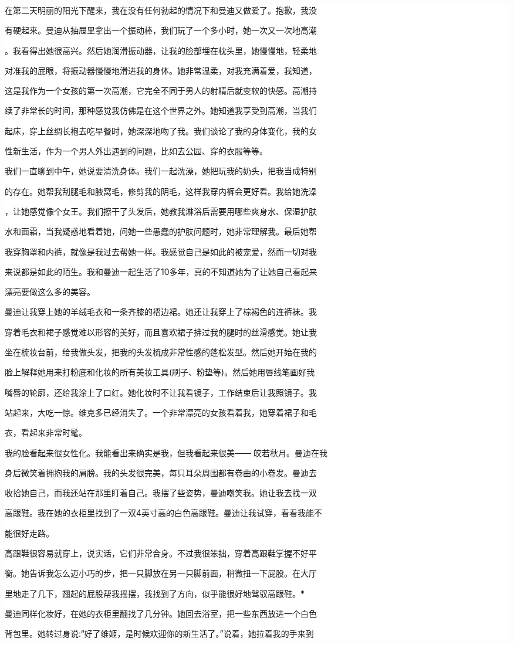 在第二天明丽的阳光下醒来，我在没有任何勃起的情况下和曼迪又做爱了。抱歉，我没

有硬起来。曼迪从抽屉里拿出一个振动棒，我们玩了一个多小时，她一次又一次地高潮

。我看得出她很高兴。然后她润滑振动器，让我的脸部埋在枕头里，她慢慢地，轻柔地

对准我的屁眼，将振动器慢慢地滑进我的身体。她非常温柔，对我充满着爱，我知道，

这是我作为一个女孩的第一次高潮，它完全不同于男人的射精后就变软的快感。高潮持

续了非常长的时间，那种感觉我仿佛是在这个世界之外。她知道我享受到高潮，当我们

起床，穿上丝绸长袍去吃早餐时，她深深地吻了我。我们谈论了我的身体变化，我的女

性新生活，作为一个男人外出遇到的问题，比如去公园、穿的衣服等等。

我们一直聊到中午，她说要清洗身体。我们一起洗澡，她把玩我的奶头，把我当成特别

的存在。她帮我刮腿毛和腋窝毛，修剪我的阴毛，这样我穿内裤会更好看。我给她洗澡

，让她感觉像个女王。我们擦干了头发后，她教我淋浴后需要用哪些爽身水、保湿护肤

水和面霜，当我疑惑地看着她，问她一些愚蠢的护肤问题时，她非常理解我。最后她帮

我穿胸罩和内裤，就像是我过去帮她一样。我感觉自己是如此的被宠爱，然而一切对我

来说都是如此的陌生。我和曼迪一起生活了10多年，真的不知道她为了让她自己看起来

漂亮要做这么多的美容。



曼迪让我穿上她的羊绒毛衣和一条齐膝的褶边裙。她还让我穿上了棕褐色的连裤袜。我

穿着毛衣和裙子感觉难以形容的美好，而且喜欢裙子拂过我的腿时的丝滑感觉。她让我

坐在梳妆台前，给我做头发，把我的头发梳成非常性感的蓬松发型。然后她开始在我的

脸上解释她用来打粉底和化妆的所有美妆工具(刷子、粉垫等)。然后她用唇线笔画好我

嘴唇的轮廓，还给我涂上了口红。她化妆时不让我看镜子，工作结束后让我照镜子。我

站起来，大吃一惊。维克多已经消失了。一个非常漂亮的女孩看着我，她穿着裙子和毛

衣，看起来非常时髦。

我的脸看起来很女性化。我能看出来确实是我，但我看起来很美—— 皎若秋月。曼迪在我

身后微笑着拥抱我的肩膀。我的头发很完美，每只耳朵周围都有卷曲的小卷发。曼迪去

收拾她自己，而我还站在那里盯着自己。我摆了些姿势，曼迪嘲笑我。她让我去找一双

高跟鞋。我在她的衣柜里找到了一双4英寸高的白色高跟鞋。曼迪让我试穿，看看我能不

能很好走路。

高跟鞋很容易就穿上，说实话，它们非常合身。不过我很笨拙，穿着高跟鞋掌握不好平

衡。她告诉我怎么迈小巧的步，把一只脚放在另一只脚前面，稍微扭一下屁股。在大厅

里地走了几下，翘起的屁股帮我摇摆，我找到了方向，似乎能很好地驾驭高跟鞋。*



曼迪同样化妆好，在她的衣柜里翻找了几分钟。她回去浴室，把一些东西放进一个白色

背包里。她转过身说:“好了维姬，是时候欢迎你的新生活了。”说着，她拉着我的手来到
